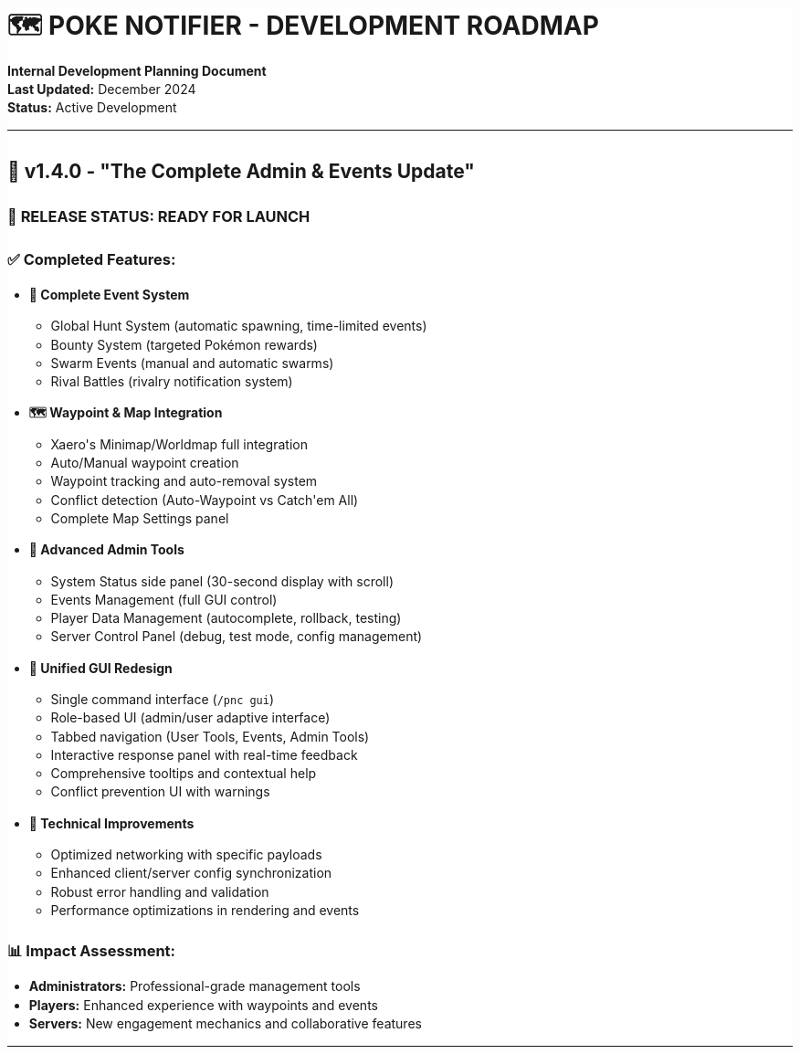 # 🗺️ POKE NOTIFIER - DEVELOPMENT ROADMAP
**Internal Development Planning Document**  
**Last Updated:** December 2024  
**Status:** Active Development

---

## 🚀 **v1.4.0 - "The Complete Admin & Events Update"**
### 📅 **RELEASE STATUS: READY FOR LAUNCH**

### ✅ **Completed Features:**
- **🎪 Complete Event System**
  - Global Hunt System (automatic spawning, time-limited events)
  - Bounty System (targeted Pokémon rewards)
  - Swarm Events (manual and automatic swarms)
  - Rival Battles (rivalry notification system)

- **🗺️ Waypoint & Map Integration**
  - Xaero's Minimap/Worldmap full integration
  - Auto/Manual waypoint creation
  - Waypoint tracking and auto-removal system
  - Conflict detection (Auto-Waypoint vs Catch'em All)
  - Complete Map Settings panel

- **👑 Advanced Admin Tools**
  - System Status side panel (30-second display with scroll)
  - Events Management (full GUI control)
  - Player Data Management (autocomplete, rollback, testing)
  - Server Control Panel (debug, test mode, config management)

- **🎨 Unified GUI Redesign**
  - Single command interface (`/pnc gui`)
  - Role-based UI (admin/user adaptive interface)
  - Tabbed navigation (User Tools, Events, Admin Tools)
  - Interactive response panel with real-time feedback
  - Comprehensive tooltips and contextual help
  - Conflict prevention UI with warnings

- **🔧 Technical Improvements**
  - Optimized networking with specific payloads
  - Enhanced client/server config synchronization
  - Robust error handling and validation
  - Performance optimizations in rendering and events

### 📊 **Impact Assessment:**
- **Administrators:** Professional-grade management tools
- **Players:** Enhanced experience with waypoints and events
- **Servers:** New engagement mechanics and collaborative features

---
